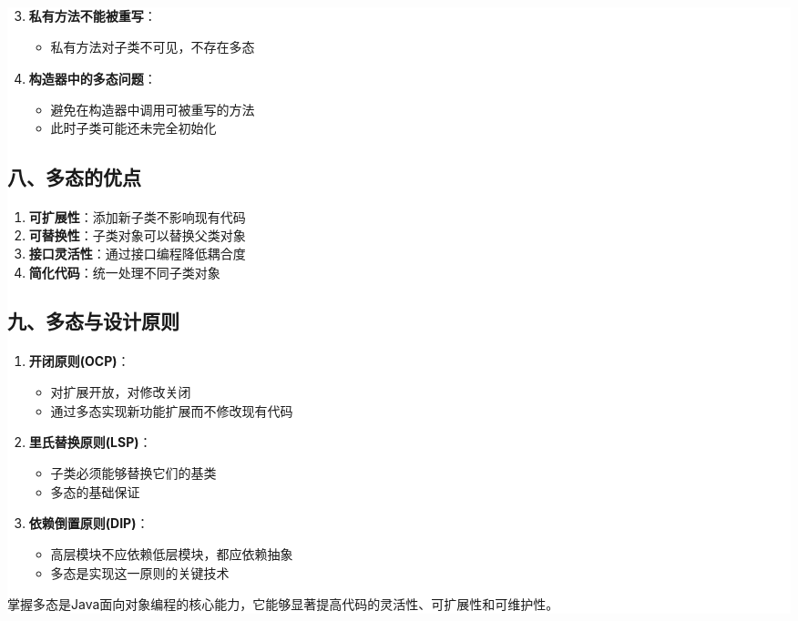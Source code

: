 3. **私有方法不能被重写**：
    - 私有方法对子类不可见，不存在多态

4. **构造器中的多态问题**：
    - 避免在构造器中调用可被重写的方法
    - 此时子类可能还未完全初始化

## 八、多态的优点

1. **可扩展性**：添加新子类不影响现有代码
2. **可替换性**：子类对象可以替换父类对象
3. **接口灵活性**：通过接口编程降低耦合度
4. **简化代码**：统一处理不同子类对象

## 九、多态与设计原则

1. **开闭原则(OCP)**：
    - 对扩展开放，对修改关闭
    - 通过多态实现新功能扩展而不修改现有代码

2. **里氏替换原则(LSP)**：
    - 子类必须能够替换它们的基类
    - 多态的基础保证

3. **依赖倒置原则(DIP)**：
    - 高层模块不应依赖低层模块，都应依赖抽象
    - 多态是实现这一原则的关键技术

掌握多态是Java面向对象编程的核心能力，它能够显著提高代码的灵活性、可扩展性和可维护性。